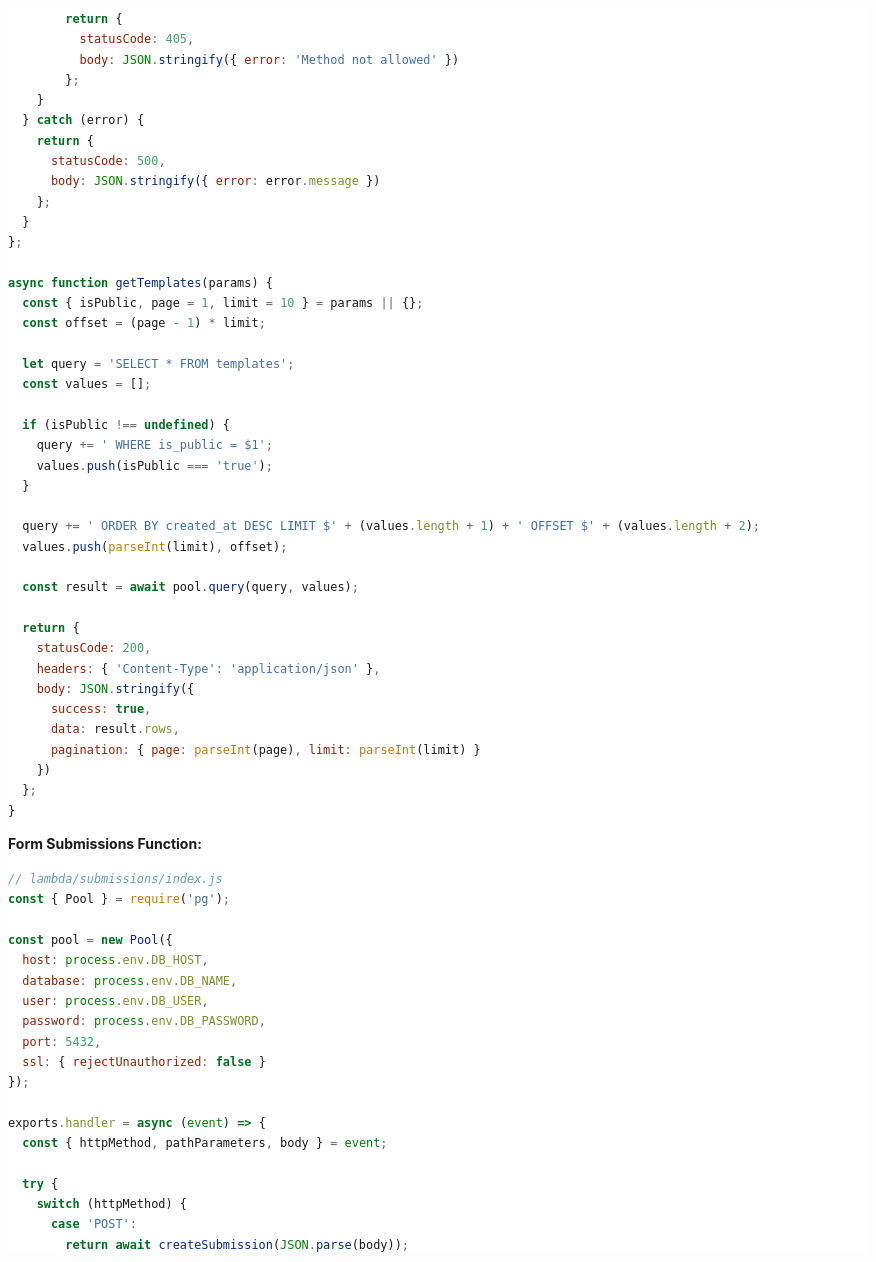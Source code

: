 ```javascript
        return {
          statusCode: 405,
          body: JSON.stringify({ error: 'Method not allowed' })
        };
    }
  } catch (error) {
    return {
      statusCode: 500,
      body: JSON.stringify({ error: error.message })
    };
  }
};

async function getTemplates(params) {
  const { isPublic, page = 1, limit = 10 } = params || {};
  const offset = (page - 1) * limit;
  
  let query = 'SELECT * FROM templates';
  const values = [];
  
  if (isPublic !== undefined) {
    query += ' WHERE is_public = $1';
    values.push(isPublic === 'true');
  }
  
  query += ' ORDER BY created_at DESC LIMIT $' + (values.length + 1) + ' OFFSET $' + (values.length + 2);
  values.push(parseInt(limit), offset);
  
  const result = await pool.query(query, values);
  
  return {
    statusCode: 200,
    headers: { 'Content-Type': 'application/json' },
    body: JSON.stringify({
      success: true,
      data: result.rows,
      pagination: { page: parseInt(page), limit: parseInt(limit) }
    })
  };
}
```

**Form Submissions Function:**
```javascript
// lambda/submissions/index.js
const { Pool } = require('pg');

const pool = new Pool({
  host: process.env.DB_HOST,
  database: process.env.DB_NAME,
  user: process.env.DB_USER,
  password: process.env.DB_PASSWORD,
  port: 5432,
  ssl: { rejectUnauthorized: false }
});

exports.handler = async (event) => {
  const { httpMethod, pathParameters, body } = event;
  
  try {
    switch (httpMethod) {
      case 'POST':
        return await createSubmission(JSON.parse(body));
```